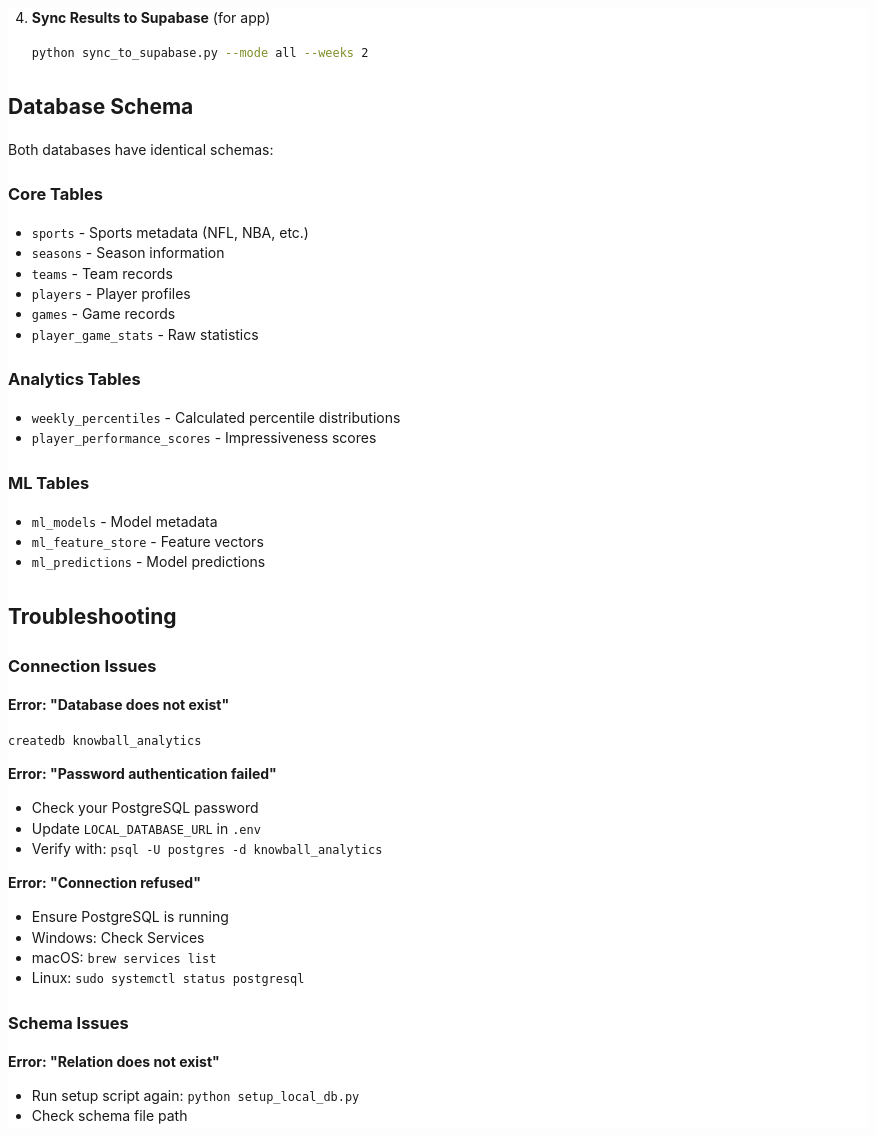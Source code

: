 4. **Sync Results to Supabase** (for app)
   ```bash
   python sync_to_supabase.py --mode all --weeks 2
   ```

## Database Schema

Both databases have identical schemas:

### Core Tables
- `sports` - Sports metadata (NFL, NBA, etc.)
- `seasons` - Season information
- `teams` - Team records
- `players` - Player profiles
- `games` - Game records
- `player_game_stats` - Raw statistics

### Analytics Tables
- `weekly_percentiles` - Calculated percentile distributions
- `player_performance_scores` - Impressiveness scores

### ML Tables
- `ml_models` - Model metadata
- `ml_feature_store` - Feature vectors
- `ml_predictions` - Model predictions

## Troubleshooting

### Connection Issues

**Error: "Database does not exist"**
```bash
createdb knowball_analytics
```

**Error: "Password authentication failed"**
- Check your PostgreSQL password
- Update `LOCAL_DATABASE_URL` in `.env`
- Verify with: `psql -U postgres -d knowball_analytics`

**Error: "Connection refused"**
- Ensure PostgreSQL is running
- Windows: Check Services
- macOS: `brew services list`
- Linux: `sudo systemctl status postgresql`

### Schema Issues

**Error: "Relation does not exist"**
- Run setup script again: `python setup_local_db.py`
- Check schema file path
